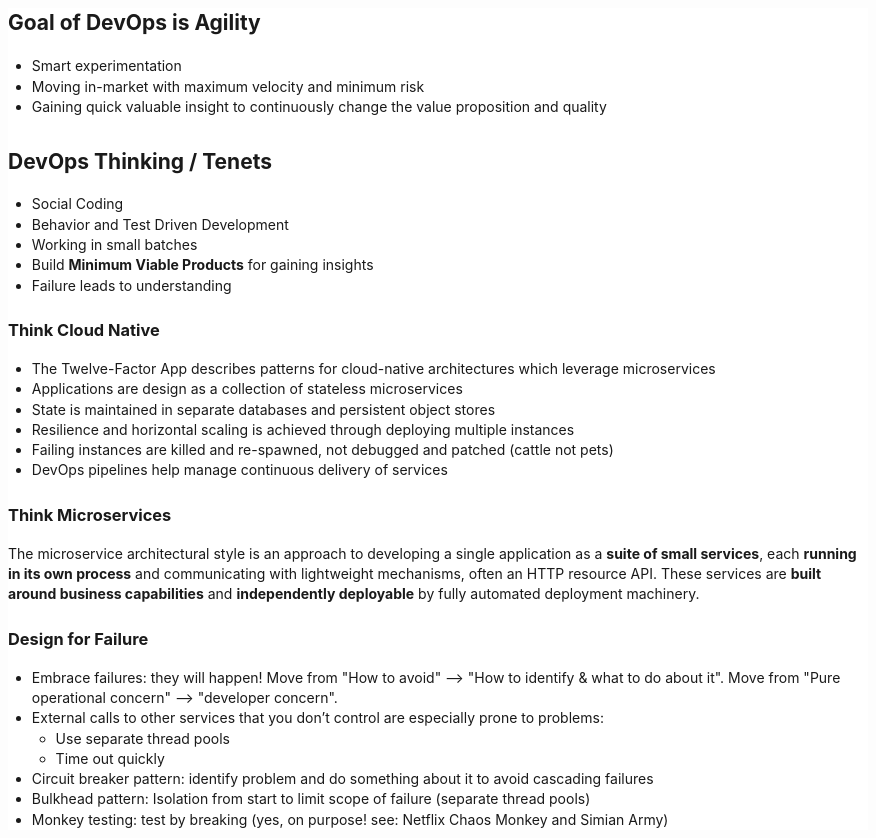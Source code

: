 ## Goal of DevOps is Agility

- Smart experimentation
- Moving in-market with maximum velocity and minimum risk
- Gaining quick valuable insight to continuously change the value proposition
  and quality

## DevOps Thinking / Tenets

- Social Coding
- Behavior and Test Driven Development
- Working in small batches
- Build **Minimum Viable Products** for gaining insights
- Failure leads to understanding

### Think Cloud Native

- The Twelve-Factor App describes patterns for cloud-native architectures which
  leverage microservices
- Applications are design as a collection of stateless microservices
- State is maintained in separate databases and persistent object stores
- Resilience and horizontal scaling is achieved through deploying multiple
  instances
- Failing instances are killed and re-spawned, not debugged and patched (cattle
  not pets)
- DevOps pipelines help manage continuous delivery of services

### Think Microservices

The microservice architectural style is an approach to developing a single
application as a **suite of small services**, each **running in its own
process** and communicating with lightweight mechanisms, often an HTTP resource
API. These services are **built around business capabilities** and
**independently deployable** by fully automated deployment machinery.

### Design for Failure

- Embrace failures: they will happen! Move from "How to avoid" —> "How to
  identify & what to do about it". Move from "Pure operational concern" —>
  "developer concern".
- External calls to other services that you don’t control are especially prone
  to problems:
  - Use separate thread pools
  - Time out quickly
- Circuit breaker pattern: identify problem and do something about it to avoid
  cascading failures
- Bulkhead pattern: Isolation from start to limit scope of failure (separate
  thread pools)
- Monkey testing: test by breaking (yes, on purpose! see: Netflix Chaos Monkey
  and Simian Army)
